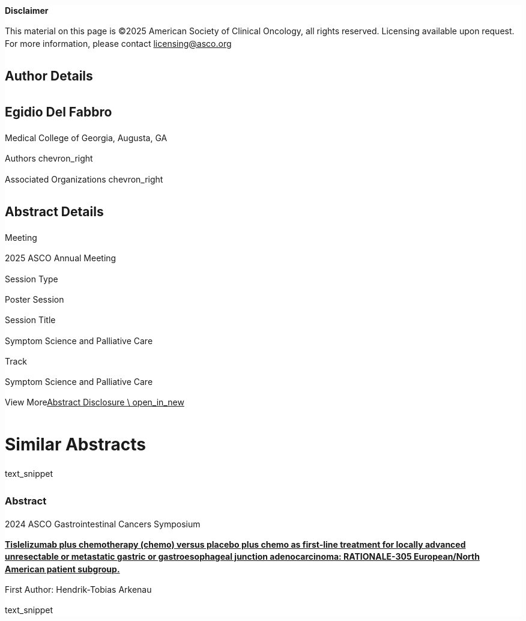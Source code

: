 **Disclaimer**

This material on this page is ©2025 American Society of Clinical Oncology, all rights reserved. Licensing available upon request. For more information, please contact [licensing@asco.org](mailto:licensing@asco.org)

## Author Details

## Egidio Del Fabbro

Medical College of Georgia, Augusta, GA

Authors chevron\_right

Associated Organizations chevron\_right

## Abstract Details

Meeting

2025 ASCO Annual Meeting

Session Type

Poster Session

Session Title

Symptom Science and Palliative Care

Track

Symptom Science and Palliative Care

View More[Abstract Disclosure \\
open\_in\_new](https://coi.asco.org/Report/ViewAbstractCOI?id=492450)

# Similar Abstracts

text\_snippet

### Abstract

2024 ASCO Gastrointestinal Cancers Symposium

[**Tislelizumab plus chemotherapy (chemo) versus placebo plus chemo as first-line treatment for locally advanced unresectable or metastatic gastric or gastroesophageal junction adenocarcinoma: RATIONALE-305 European/North American patient subgroup.**](https://www.asco.org/abstracts-presentations/ABSTRACT433084 "Tislelizumab plus chemotherapy (chemo) versus placebo plus chemo as first-line treatment for locally advanced unresectable or metastatic gastric or gastroesophageal junction adenocarcinoma: RATIONALE-305 European/North American patient subgroup.")

First Author: Hendrik-Tobias Arkenau

text\_snippet
